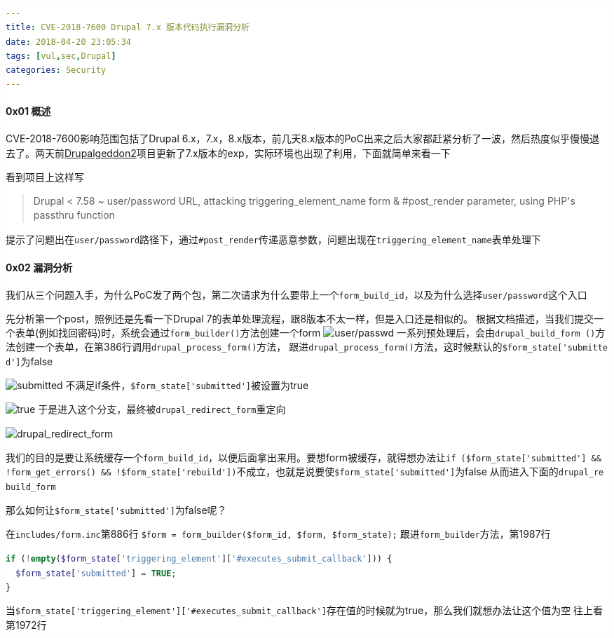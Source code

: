 ```yaml
---
title: CVE-2018-7600 Drupal 7.x 版本代码执行漏洞分析
date: 2018-04-20 23:05:34
tags: [vul,sec,Drupal]
categories: Security
---
```

#### 0x01 概述
CVE-2018-7600影响范围包括了Drupal 6.x，7.x，8.x版本，前几天8.x版本的PoC出来之后大家都赶紧分析了一波，然后热度似乎慢慢退去了。两天前[Drupalgeddon2](https://github.com/dreadlocked/Drupalgeddon2)项目更新了7.x版本的exp，实际环境也出现了利用，下面就简单来看一下

看到项目上这样写

> Drupal < 7.58 ~ user/password URL, attacking triggering_element_name form & #post_render parameter, using PHP's passthru function

提示了问题出在`user/password`路径下，通过`#post_render`传递恶意参数，问题出现在`triggering_element_name`表单处理下

#### 0x02 漏洞分析
我们从三个问题入手，为什么PoC发了两个包，第二次请求为什么要带上一个`form_build_id`，以及为什么选择`user/password`这个入口

先分析第一个post，照例还是先看一下Drupal 7的表单处理流程，跟8版本不太一样，但是入口还是相似的。
根据文档描述，当我们提交一个表单(例如找回密码)时，系统会通过`form_builder()`方法创建一个form
![user/passwd](https://ob5vt1k7f.qnssl.com/lffx4.jpg)
一系列预处理后，会由`drupal_build_form
()`方法创建一个表单，在第386行调用`drupal_process_form()`方法，
跟进`drupal_process_form()`方法，这时候默认的`$form_state['submitted']`为false

![submitted](https://ob5vt1k7f.qnssl.com/dd7fx.png)
不满足if条件，`$form_state['submitted']`被设置为true

![true](https://ob5vt1k7f.qnssl.com/kqijr.png)
于是进入这个分支，最终被`drupal_redirect_form`重定向

![drupal_redirect_form](https://ob5vt1k7f.qnssl.com/so5l4.jpg)

我们的目的是要让系统缓存一个`form_build_id`，以便后面拿出来用。要想form被缓存，就得想办法让`if ($form_state['submitted'] && !form_get_errors() && !$form_state['rebuild'])`不成立，也就是说要使`$form_state['submitted']`为false
从而进入下面的`drupal_rebuild_form`

那么如何让`$form_state['submitted']`为false呢？

在`includes/form.inc`第886行
`$form = form_builder($form_id, $form, $form_state);`
跟进`form_builder`方法，第1987行

```php
if (!empty($form_state['triggering_element']['#executes_submit_callback'])) {
  $form_state['submitted'] = TRUE;
}
```
当`$form_state['triggering_element']['#executes_submit_callback']`存在值的时候就为true，那么我们就想办法让这个值为空
往上看第1972行

